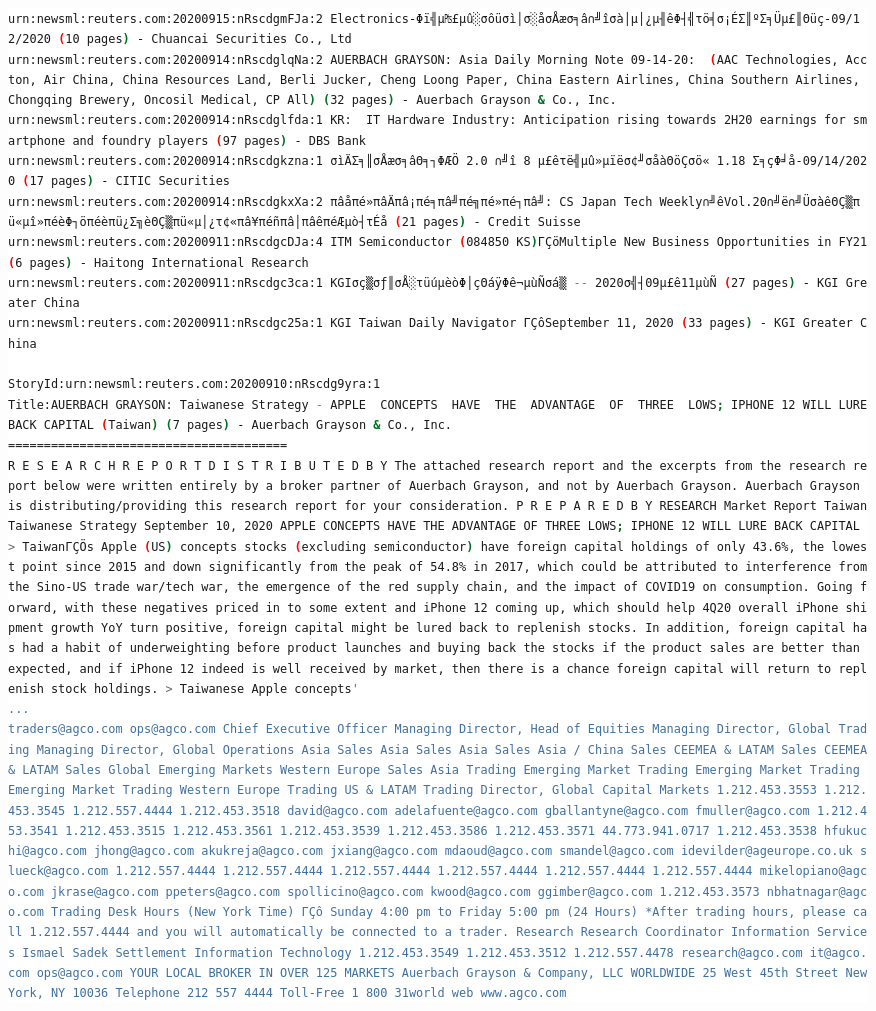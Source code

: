 ```bash
urn:newsml:reuters.com:20200915:nRscdgmFJa:2 Electronics-Φï╣µ₧£µû░σôüσì│σ░åσÅæσ╕â∩╝îσà│µ│¿µ╢êΦ┤╣τö╡σ¡ÉΣ║ºΣ╕Üµ£║Θüç-09/12/2020 (10 pages) - Chuancai Securities Co., Ltd
urn:newsml:reuters.com:20200914:nRscdglqNa:2 AUERBACH GRAYSON: Asia Daily Morning Note 09-14-20:  (AAC Technologies, Accton, Air China, China Resources Land, Berli Jucker, Cheng Loong Paper, China Eastern Airlines, China Southern Airlines, Chongqing Brewery, Oncosil Medical, CP All) (32 pages) - Auerbach Grayson & Co., Inc.
urn:newsml:reuters.com:20200914:nRscdglfda:1 KR:  IT Hardware Industry: Anticipation rising towards 2H20 earnings for smartphone and foundry players (97 pages) - DBS Bank
urn:newsml:reuters.com:20200914:nRscdgkzna:1 σìÄΣ╕║σÅæσ╕âΘ╕┐ΦÆÖ 2.0 ∩╝î 8 µ£êτë╣µû»µïëσ¢╜σåàΘöÇσö« 1.18 Σ╕çΦ╛å-09/14/2020 (17 pages) - CITIC Securities
urn:newsml:reuters.com:20200914:nRscdgkxXa:2 πâåπé»πâÄπâ¡πé╕πâ╝πé╗πé»πé┐πâ╝: CS Japan Tech Weekly∩╝êVol.20∩╝ë∩╝ÜσàêΘÇ▒πü«µî»πéèΦ┐öπéèπü¿Σ╗èΘÇ▒πü«µ│¿τ¢«πâ¥πéñπâ│πâêπéÆµò┤τÉå (21 pages) - Credit Suisse
urn:newsml:reuters.com:20200911:nRscdgcDJa:4 ITM Semiconductor (084850 KS)ΓÇöMultiple New Business Opportunities in FY21 (6 pages) - Haitong International Research
urn:newsml:reuters.com:20200911:nRscdgc3ca:1 KGIσç▒σƒ║σÅ░τüúµèòΦ│çΘáÿΦê¬µùÑσá▒ -- 2020σ╣┤09µ£ê11µùÑ (27 pages) - KGI Greater China
urn:newsml:reuters.com:20200911:nRscdgc25a:1 KGI Taiwan Daily Navigator ΓÇôSeptember 11, 2020 (33 pages) - KGI Greater China

StoryId:urn:newsml:reuters.com:20200910:nRscdg9yra:1
Title:AUERBACH GRAYSON: Taiwanese Strategy - APPLE  CONCEPTS  HAVE  THE  ADVANTAGE  OF  THREE  LOWS; IPHONE 12 WILL LURE BACK CAPITAL (Taiwan) (7 pages) - Auerbach Grayson & Co., Inc.
=======================================
R E S E A R C H R E P O R T D I S T R I B U T E D B Y The attached research report and the excerpts from the research report below were written entirely by a broker partner of Auerbach Grayson, and not by Auerbach Grayson. Auerbach Grayson is distributing/providing this research report for your consideration. P R E P A R E D B Y RESEARCH Market Report Taiwan Taiwanese Strategy September 10, 2020 APPLE CONCEPTS HAVE THE ADVANTAGE OF THREE LOWS; IPHONE 12 WILL LURE BACK CAPITAL > TaiwanΓÇÖs Apple (US) concepts stocks (excluding semiconductor) have foreign capital holdings of only 43.6%, the lowest point since 2015 and down significantly from the peak of 54.8% in 2017, which could be attributed to interference from the Sino-US trade war/tech war, the emergence of the red supply chain, and the impact of COVID19 on consumption. Going forward, with these negatives priced in to some extent and iPhone 12 coming up, which should help 4Q20 overall iPhone shipment growth YoY turn positive, foreign capital might be lured back to replenish stocks. In addition, foreign capital has had a habit of underweighting before product launches and buying back the stocks if the product sales are better than expected, and if iPhone 12 indeed is well received by market, then there is a chance foreign capital will return to replenish stock holdings. > Taiwanese Apple concepts'
...
traders@agco.com ops@agco.com Chief Executive Officer Managing Director, Head of Equities Managing Director, Global Trading Managing Director, Global Operations Asia Sales Asia Sales Asia Sales Asia / China Sales CEEMEA & LATAM Sales CEEMEA & LATAM Sales Global Emerging Markets Western Europe Sales Asia Trading Emerging Market Trading Emerging Market Trading Emerging Market Trading Western Europe Trading US & LATAM Trading Director, Global Capital Markets 1.212.453.3553 1.212.453.3545 1.212.557.4444 1.212.453.3518 david@agco.com adelafuente@agco.com gballantyne@agco.com fmuller@agco.com 1.212.453.3541 1.212.453.3515 1.212.453.3561 1.212.453.3539 1.212.453.3586 1.212.453.3571 44.773.941.0717 1.212.453.3538 hfukuchi@agco.com jhong@agco.com akukreja@agco.com jxiang@agco.com mdaoud@agco.com smandel@agco.com idevilder@ageurope.co.uk slueck@agco.com 1.212.557.4444 1.212.557.4444 1.212.557.4444 1.212.557.4444 1.212.557.4444 1.212.557.4444 mikelopiano@agco.com jkrase@agco.com ppeters@agco.com spollicino@agco.com kwood@agco.com ggimber@agco.com 1.212.453.3573 nbhatnagar@agco.com Trading Desk Hours (New York Time) ΓÇô Sunday 4:00 pm to Friday 5:00 pm (24 Hours) *After trading hours, please call 1.212.557.4444 and you will automatically be connected to a trader. Research Research Coordinator Information Services Ismael Sadek Settlement Information Technology 1.212.453.3549 1.212.453.3512 1.212.557.4478 research@agco.com it@agco.com ops@agco.com YOUR LOCAL BROKER IN OVER 125 MARKETS Auerbach Grayson & Company, LLC WORLDWIDE 25 West 45th Street New York, NY 10036 Telephone 212 557 4444 Toll-Free 1 800 31world web www.agco.com  

```
